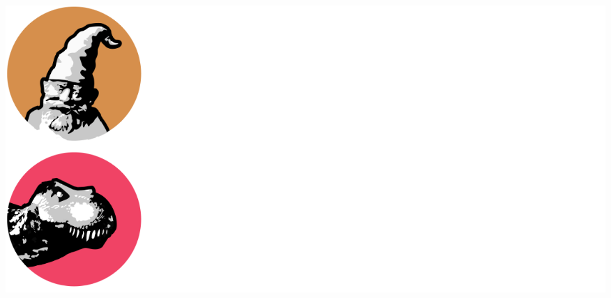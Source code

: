 <img width="200" src="/avatars/free-avatars/196.png">
<br>
<img width="200" src="/avatars/free-avatars/198.png">
<br>